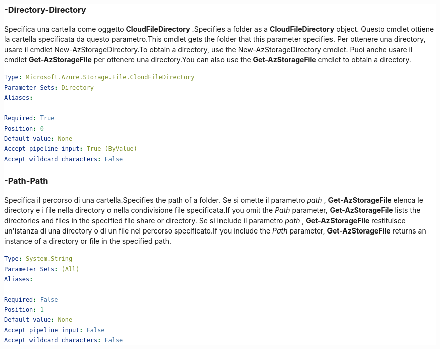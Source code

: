 ### <span data-ttu-id="ad548-136">-Directory</span><span class="sxs-lookup"><span data-stu-id="ad548-136">-Directory</span></span>
<span data-ttu-id="ad548-137">Specifica una cartella come oggetto **CloudFileDirectory** .</span><span class="sxs-lookup"><span data-stu-id="ad548-137">Specifies a folder as a **CloudFileDirectory** object.</span></span>
<span data-ttu-id="ad548-138">Questo cmdlet ottiene la cartella specificata da questo parametro.</span><span class="sxs-lookup"><span data-stu-id="ad548-138">This cmdlet gets the folder that this parameter specifies.</span></span>
<span data-ttu-id="ad548-139">Per ottenere una directory, usare il cmdlet New-AzStorageDirectory.</span><span class="sxs-lookup"><span data-stu-id="ad548-139">To obtain a directory, use the New-AzStorageDirectory cmdlet.</span></span>
<span data-ttu-id="ad548-140">Puoi anche usare il cmdlet **Get-AzStorageFile** per ottenere una directory.</span><span class="sxs-lookup"><span data-stu-id="ad548-140">You can also use the **Get-AzStorageFile** cmdlet to obtain a directory.</span></span>

```yaml
Type: Microsoft.Azure.Storage.File.CloudFileDirectory
Parameter Sets: Directory
Aliases:

Required: True
Position: 0
Default value: None
Accept pipeline input: True (ByValue)
Accept wildcard characters: False
```

### <span data-ttu-id="ad548-141">-Path</span><span class="sxs-lookup"><span data-stu-id="ad548-141">-Path</span></span>
<span data-ttu-id="ad548-142">Specifica il percorso di una cartella.</span><span class="sxs-lookup"><span data-stu-id="ad548-142">Specifies the path of a folder.</span></span>
<span data-ttu-id="ad548-143">Se si omette il parametro *path* , **Get-AzStorageFile** elenca le directory e i file nella directory o nella condivisione file specificata.</span><span class="sxs-lookup"><span data-stu-id="ad548-143">If you omit the *Path* parameter, **Get-AzStorageFile** lists the directories and files in the specified file share or directory.</span></span>
<span data-ttu-id="ad548-144">Se si include il parametro *path* , **Get-AzStorageFile** restituisce un'istanza di una directory o di un file nel percorso specificato.</span><span class="sxs-lookup"><span data-stu-id="ad548-144">If you include the *Path* parameter, **Get-AzStorageFile** returns an instance of a directory or file in the specified path.</span></span>

```yaml
Type: System.String
Parameter Sets: (All)
Aliases:

Required: False
Position: 1
Default value: None
Accept pipeline input: False
Accept wildcard characters: False
```
